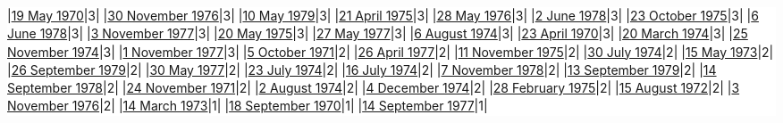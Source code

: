 |[19 May 1970](https://historichansard.net/hofreps/1970/19700519_reps_27_hor67/)|3|
|[30 November 1976](https://historichansard.net/hofreps/1976/19761130_reps_30_hor102/)|3|
|[10 May 1979](https://historichansard.net/hofreps/1979/19790510_reps_31_hor114/)|3|
|[21 April 1975](https://historichansard.net/hofreps/1975/19750421_reps_29_hor94/)|3|
|[28 May 1976](https://historichansard.net/hofreps/1976/19760528_reps_30_hor99/)|3|
|[2 June 1978](https://historichansard.net/hofreps/1978/19780602_reps_31_hor109/)|3|
|[23 October 1975](https://historichansard.net/hofreps/1975/19751023_reps_29_hor97/)|3|
|[6 June 1978](https://historichansard.net/hofreps/1978/19780606_reps_31_hor109/)|3|
|[3 November 1977](https://historichansard.net/hofreps/1977/19771103_reps_30_hor107/)|3|
|[20 May 1975](https://historichansard.net/hofreps/1975/19750520_reps_29_hor95/)|3|
|[27 May 1977](https://historichansard.net/hofreps/1977/19770527_reps_30_hor105/)|3|
|[6 August 1974](https://historichansard.net/hofreps/1974/19740806_reps_29_hor89/)|3|
|[23 April 1970](https://historichansard.net/hofreps/1970/19700423_reps_27_hor67/)|3|
|[20 March 1974](https://historichansard.net/hofreps/1974/19740320_reps_28_hor88/)|3|
|[25 November 1974](https://historichansard.net/hofreps/1974/19741125_reps_29_hor92/)|3|
|[1 November 1977](https://historichansard.net/hofreps/1977/19771101_reps_30_hor107/)|3|
|[5 October 1971](https://historichansard.net/hofreps/1971/19711005_reps_27_hor74/)|2|
|[26 April 1977](https://historichansard.net/hofreps/1977/19770426_reps_30_hor105/)|2|
|[11 November 1975](https://historichansard.net/hofreps/1975/19751111_reps_29_hor97/)|2|
|[30 July 1974](https://historichansard.net/hofreps/1974/19740730_reps_29_hor89/)|2|
|[15 May 1973](https://historichansard.net/hofreps/1973/19730515_reps_28_hor84/)|2|
|[26 September 1979](https://historichansard.net/hofreps/1979/19790926_reps_31_hor115/)|2|
|[30 May 1977](https://historichansard.net/hofreps/1977/19770530_reps_30_hor105/)|2|
|[23 July 1974](https://historichansard.net/hofreps/1974/19740723_reps_29_hor89/)|2|
|[16 July 1974](https://historichansard.net/hofreps/1974/19740716_reps_29_hor89/)|2|
|[7 November 1978](https://historichansard.net/hofreps/1978/19781107_reps_31_hor112/)|2|
|[13 September 1979](https://historichansard.net/hofreps/1979/19790913_reps_31_hor115/)|2|
|[14 September 1978](https://historichansard.net/hofreps/1978/19780914_reps_31_hor110/)|2|
|[24 November 1971](https://historichansard.net/hofreps/1971/19711124_reps_27_hor75/)|2|
|[2 August 1974](https://historichansard.net/hofreps/1974/19740802_reps_29_hor89/)|2|
|[4 December 1974](https://historichansard.net/hofreps/1974/19741204_reps_29_hor92/)|2|
|[28 February 1975](https://historichansard.net/hofreps/1975/19750228_reps_29_hor93/)|2|
|[15 August 1972](https://historichansard.net/hofreps/1972/19720815_reps_27_hor79/)|2|
|[3 November 1976](https://historichansard.net/hofreps/1976/19761103_reps_30_hor101/)|2|
|[14 March 1973](https://historichansard.net/hofreps/1973/19730314_reps_28_hor82/)|1|
|[18 September 1970](https://historichansard.net/hofreps/1970/19700918_reps_27_hor69/)|1|
|[14 September 1977](https://historichansard.net/hofreps/1977/19770914_reps_30_hor106/)|1|